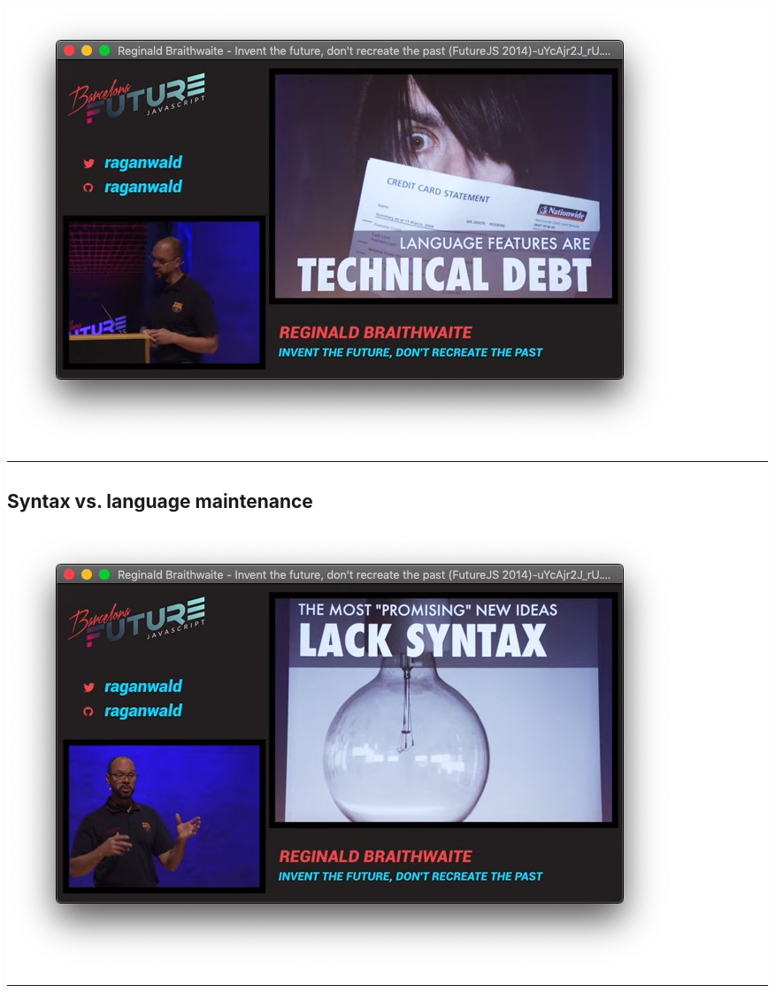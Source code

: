 ![](./img/language-features-are-technical-debt.png)

---
## Syntax vs. language maintenance

![](./img/syntax.png)

---